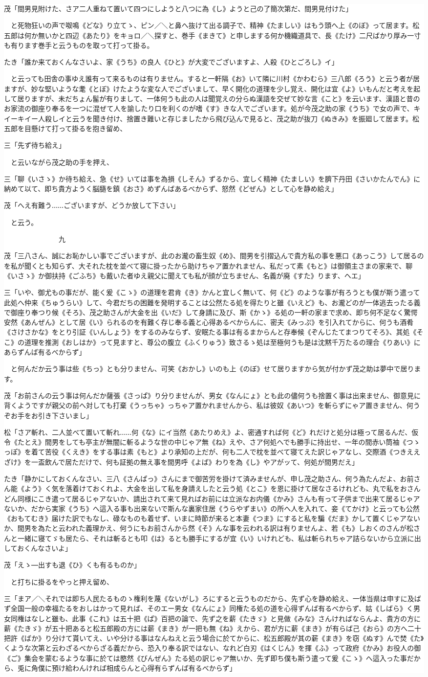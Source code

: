茂「間男見附けた、さア二人重ねて置いて四つにしようと八つに為《し》ようと己の了簡次第だ、間男見付けた」

　と死物狂いの声で呶鳴《どな》り立てゝ、ピン／＼と鼻へ抜けて出る調子で、精神《たましい》はもう頭へ上《のぼ》って居ます。松五郎は何か無いかと四辺《あたり》をキョロ／＼探すと、巻手《まきて》と申しまする何か機織道具で、長《たけ》二尺ばかり厚み一寸も有ります巻手と云うものを取って打って掛る。

たき「誰か来ておくんなさいよ、家《うち》の良人《ひと》が大変でございますよ、人殺《ひとごろし》イ」

　と云っても田舎の事ゆえ誰有って来るものは有りません。すると一軒隔《お》いて隣に川村《かわむら》三八郎《ろう》と云う者が居ますが、妙な堅いような耄《とぼ》けたような変な人でございまして、早く開化の道理を少し覚え、開化は宜《よ》いもんだと考えを起して居りますが、未だちょん髷が有りまして、一体何うも此の人は聞覚えの分らぬ漢語を交ぜて妙な言《こと》を云います、漢語と昔のお家流の御座り奉るを一つに混ぜて人を諭したり口を利くのが嗜《す》きな人でございます。処が今茂之助の家《うち》で女の声で、キイーキイー人殺しイと云うを聞き付け、捨置き難いと存じましたから飛び込んで見ると、茂之助が抜刀《ぬきみ》を振廻して居ます。松五郎を目懸けて打って掛るを抱き留め、

三「先ず待ち給え」

　と云いながら茂之助の手を押え、

三「聊《いさゝ》か待ち給え、急《せ》いては事を為損《しそん》ずるから、宜しく精神《たましい》を臍下丹田《さいかたんでん》に納めて以て、即ち貴方ようく脳膸を鎮《おさ》めずんばあるべからず、怒然《どぜん》として心を静め給え」

茂「へえ有難う……ございますが、どうか放して下さい」

　と云う。



　　　　　　　　九



茂「三八さん、誠にお恥かしい事でございますが、此のお瀧の畜生奴《め》、間男を引摺込んで貴方私の事を悪口《あっこう》して居るのを私が聞くとも知らず、大それた枕を並べて寝に掛ったから助けちゃア置かれません、私だって素《もと》は御領主さまの家来で、聊《いさゝ》か御扶持《ごふち》も戴いた者ゆえ親父に聞えても私が顔が立ちません、名義が廃《すた》ります、ヘエ」

三「いや、御尤もの事だが、能く爰《こゝ》の道理を君肯《き》かんと宜しく無いて、何《ど》のような事が有ろうとも僕が斯う遣って此処へ仲来《ちゅうらい》して、今君だちの困難を発明することは公然たる処を得たりと雖《いえど》も、お瀧どのが一体逃去ったる義で御座り奉つり候《そろ》、茂之助さんが大金を出《いだ》して身請に及び、斯《かゝ》る処の一軒の家まで求め、即ち何不足なく驚愕安然《あんぜん》として居《い》られるのを有難く存じ奉る義と心得あるべからんに、密夫《みっぷ》を引入れてからに、何うも酒肴《さけさかな》をとり引証《いんしょう》をするのみならず、安眠たる事は有るまからんと存奉候《ぞんじたてまつりてそろ》、其処《そこ》の道理を推測《おしはか》って見ますと、尊公の腹立《ふくりゅう》致さるゝ処は至極何うも是は沈黙千万たるの理合《りあい》にあらずんば有るべからず」

　と何んだか云う事は些《ちっ》とも分りません、可笑《おかし》いのも上《のぼ》せて居りますから気が付かず茂之助は夢中で居ります。

茂「お前さんの云う事は何んだか薩張《さっぱ》り分りませんが、男女《なんにょ》とも此の儘何うも捨置く事は出来ません、御意見に背くようですが親父の前へ対しても打棄《うっちゃ》っちゃア置かれませんから、私は彼奴《あいつ》を斬らずにゃア置きません、何うぞお手をお引き下さいまし」

松「さア斬れ、二人並べて置いて斬れ……何《な》にイ当然《あたりめえ》よ、密通すれば何《ど》れだけと処分は極って居るんだ、仮令《たとえ》間男をしても亭主が無闇に斬るような世の中じゃア無《ね》えや、さア何処へでも勝手に持出せ、一年の間赤い筒袖《つゝっぽ》を着て苦役《くえき》をする事は素《もと》より承知の上だが、何も二人で枕を並べて寝てえた訳じゃアなし、交際酒《つきええざけ》を一盃飲んで居ただけで、何も証拠の無え事を間男呼《よば》わりを為《し》やアがッて、何処が間男だえ」

たき「静かにしておくんなさい、三八《さんぱっ》さんにまで御苦労を掛けて済みませんが、申し茂之助さん、何う為たんだよ、お前さん能《よう》く気を落着けておくれよ、大金を出して私を身請えしたと云う処《とこ》を恩に掛けて居なさるけれども、丸で私をおさんどん同様にこき遣って居るじゃアないか、請出されて来て見ればお前には立派なお内儀《かみ》さんも有って子供まで出来て居るじゃアないか、だから実家《うち》へ這入る事も出来ないで斯んな裏家住居《うらやずまい》の所へ人を入れて、妾《てかけ》と云っても公然《おもてむき》届けた訳でもなし、碌なものも着せず、いまに時節が来ると本妻《つま》にすると私を騙《だま》かして置くじゃアないか、間男を為たと云われた義理かえ、何うにもお前さんから然《そ》んな事を云われる訳は有りませんよ、若《も》しおくのさんが松さんと一緒に寝てゞも居たら、それは斬るとも叩《は》るとも勝手にするが宜《い》いけれども、私は斬られちゃア詰らないから立派に出しておくんなさいよ」

茂「えゝ―出すも退《ひ》くも有るものか」

　と打ちに掛るをやっと押え留め、

三「まア／＼それでは即ち人民たるものゝ権利を蔑《ないがし》ろにすると云うものだから、先ず心を静め給え、一体当県は申すに及ばず全国一般の幸福たるをおしはかって見れば、そのエー男女《なんにょ》同権たる処の道を心得ずんば有るべからず、姑《しばら》く男女同権はなしと雖も、此事《これ》は五十把《ぱ》百把の論で、先ず之を薪《たきゞ》と見做《みな》さんければならんよ、貴方の方に薪《たきゞ》が五十把あると松五郎殿の方には薪《まき》が一把も無《ね》えから、君が方に薪《まき》が有らば己《おら》の方へ二十把許《ばか》り分けて貰いてえ、いや分ける事はなんねえと云う場合に於てからに、松五郎殿が其の薪《まき》を窃《ぬす》んで焚《た》くような次第と云わざるべからざる義だから、恐入り奉る訳ではない、なれど白刃《はくじん》を揮《ふ》って政府《かみ》お役人の御《ご》集会を蒙むるような事に於ては愍然《びんぜん》たる処の訳じゃア無いか、先ず即ち僕も斯う遣って爰《こゝ》へ這入った事だから、兎に角僕に預け給わんければ相成らんと心得有らずんば有るべからず」
